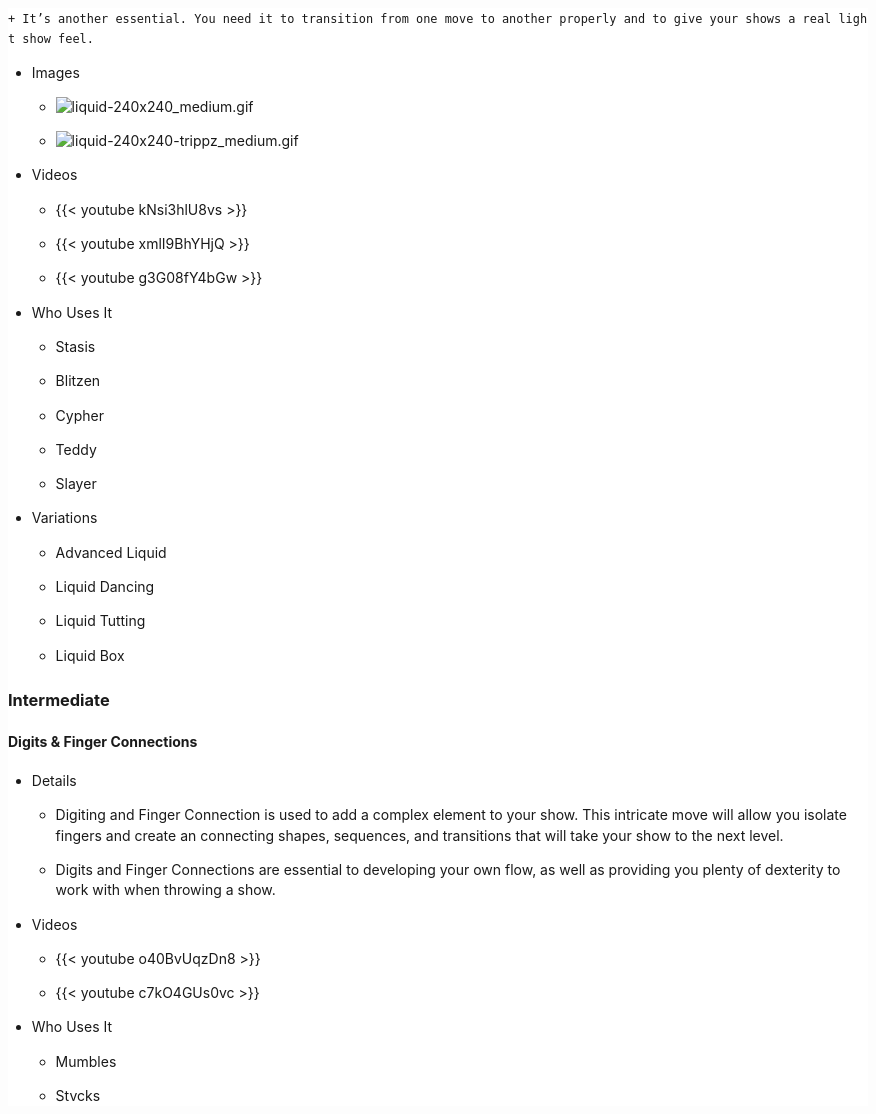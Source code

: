	+ It’s another essential. You need it to transition from one move to another properly and to give your shows a real light show feel.

+ Images

	+ ![liquid-240x240_medium.gif](/assets/liquid-240x240_medium_1676527300932_0.gif)

	+ ![liquid-240x240-trippz_medium.gif](/assets/liquid-240x240-trippz_medium_1676527256114_0.gif)

+ Videos

	+ {{< youtube kNsi3hlU8vs >}}

	+ {{< youtube xmlI9BhYHjQ >}}

	+ {{< youtube g3G08fY4bGw >}}

+ Who Uses It

	+ Stasis

	+ Blitzen

	+ Cypher

	+ Teddy

	+ Slayer

+ Variations

	+ Advanced Liquid

	+ Liquid Dancing

	+ Liquid Tutting

	+ Liquid Box

### Intermediate

#### Digits & Finger Connections

+ Details

	+ Digiting and Finger Connection is used to add a complex element to your show. This intricate move will allow you isolate fingers and create an connecting shapes, sequences, and transitions that will take your show to the next level.

	+ Digits and Finger Connections are essential to developing your own flow, as well as providing you plenty of dexterity to work with when throwing a show.

+ Videos

	+ {{< youtube o40BvUqzDn8 >}}

	+ {{< youtube c7kO4GUs0vc >}}

+ Who Uses It

	+ Mumbles

	+ Stvcks

